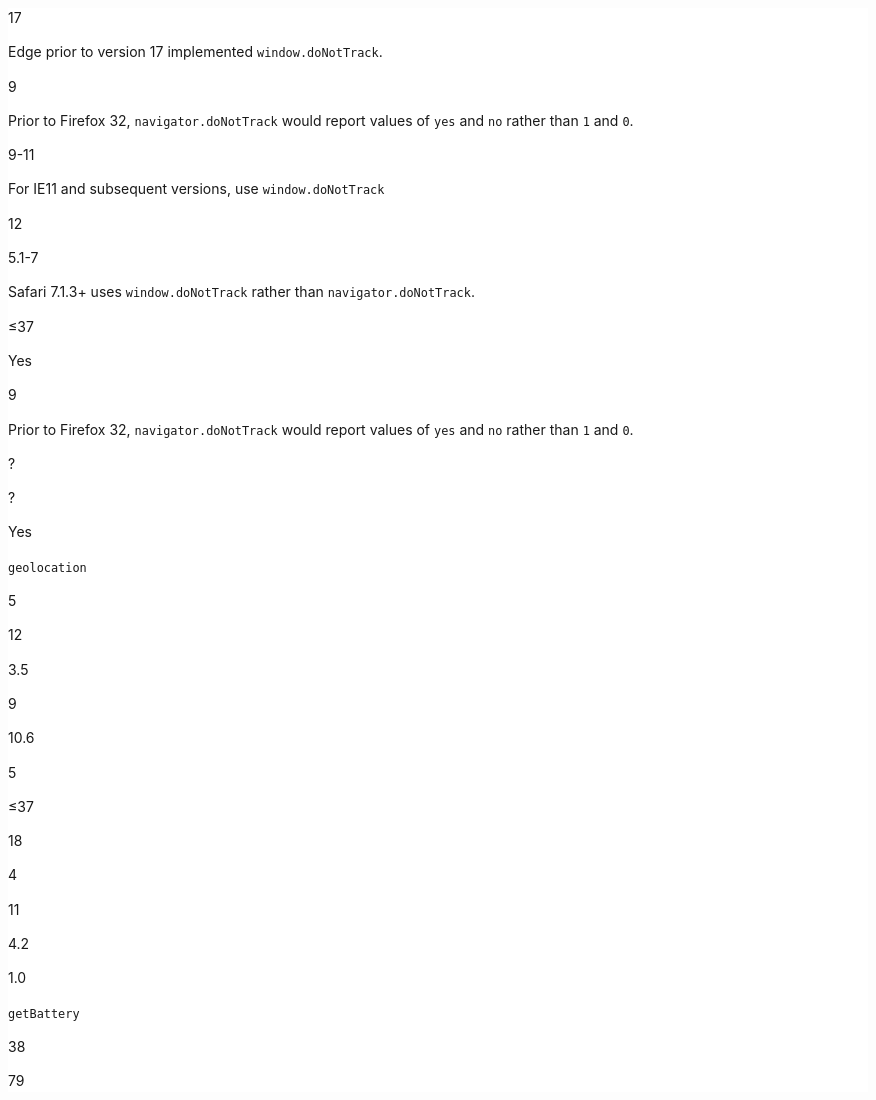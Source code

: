17

Edge prior to version 17 implemented `window.doNotTrack`.

9

Prior to Firefox 32, `navigator.doNotTrack` would report values of `yes` and `no` rather than `1` and `0`.

9-11

For IE11 and subsequent versions, use `window.doNotTrack`

12

5.1-7

Safari 7.1.3+ uses `window.doNotTrack` rather than `navigator.doNotTrack`.

≤37

Yes

9

Prior to Firefox 32, `navigator.doNotTrack` would report values of `yes` and `no` rather than `1` and `0`.

?

?

Yes

`geolocation`

5

12

3.5

9

10.6

5

≤37

18

4

11

4.2

1.0

`getBattery`

38

79

